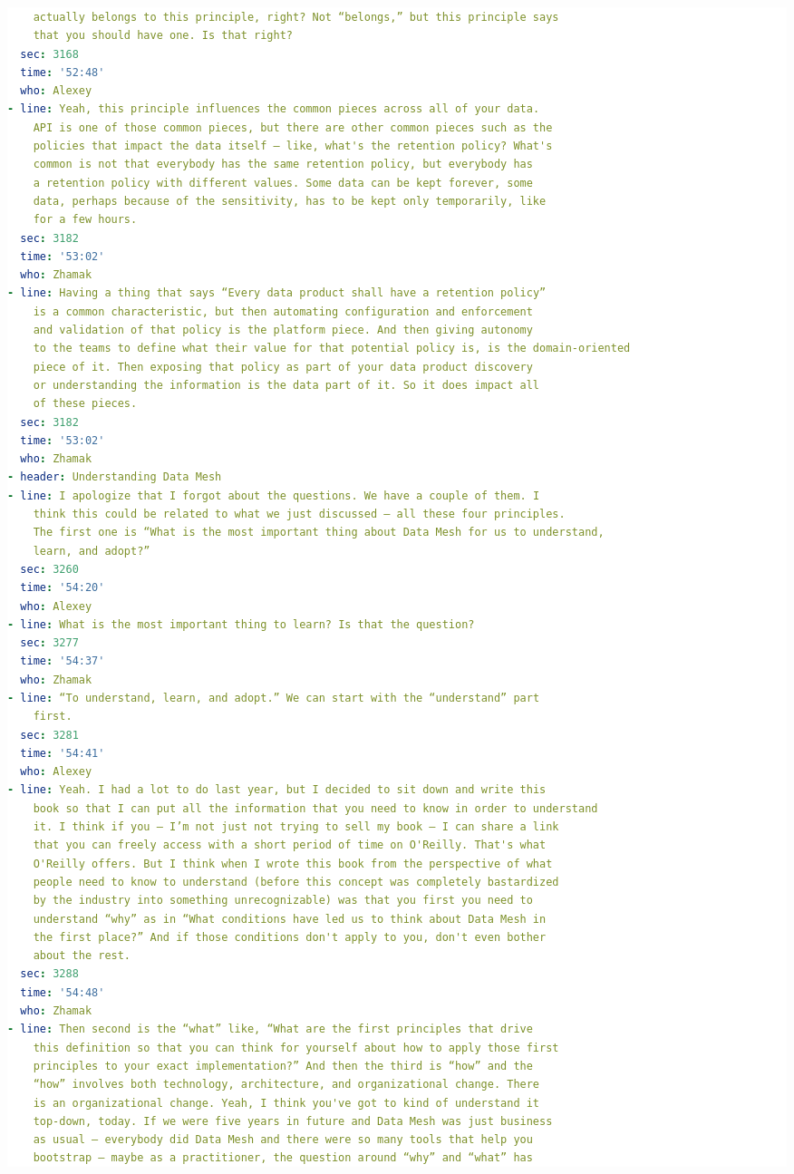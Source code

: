 ```yaml
    actually belongs to this principle, right? Not “belongs,” but this principle says
    that you should have one. Is that right?
  sec: 3168
  time: '52:48'
  who: Alexey
- line: Yeah, this principle influences the common pieces across all of your data.
    API is one of those common pieces, but there are other common pieces such as the
    policies that impact the data itself – like, what's the retention policy? What's
    common is not that everybody has the same retention policy, but everybody has
    a retention policy with different values. Some data can be kept forever, some
    data, perhaps because of the sensitivity, has to be kept only temporarily, like
    for a few hours.
  sec: 3182
  time: '53:02'
  who: Zhamak
- line: Having a thing that says “Every data product shall have a retention policy”
    is a common characteristic, but then automating configuration and enforcement
    and validation of that policy is the platform piece. And then giving autonomy
    to the teams to define what their value for that potential policy is, is the domain-oriented
    piece of it. Then exposing that policy as part of your data product discovery
    or understanding the information is the data part of it. So it does impact all
    of these pieces.
  sec: 3182
  time: '53:02'
  who: Zhamak
- header: Understanding Data Mesh
- line: I apologize that I forgot about the questions. We have a couple of them. I
    think this could be related to what we just discussed – all these four principles.
    The first one is “What is the most important thing about Data Mesh for us to understand,
    learn, and adopt?”
  sec: 3260
  time: '54:20'
  who: Alexey
- line: What is the most important thing to learn? Is that the question?
  sec: 3277
  time: '54:37'
  who: Zhamak
- line: “To understand, learn, and adopt.” We can start with the “understand” part
    first.
  sec: 3281
  time: '54:41'
  who: Alexey
- line: Yeah. I had a lot to do last year, but I decided to sit down and write this
    book so that I can put all the information that you need to know in order to understand
    it. I think if you – I’m not just not trying to sell my book – I can share a link
    that you can freely access with a short period of time on O'Reilly. That's what
    O'Reilly offers. But I think when I wrote this book from the perspective of what
    people need to know to understand (before this concept was completely bastardized
    by the industry into something unrecognizable) was that you first you need to
    understand “why” as in “What conditions have led us to think about Data Mesh in
    the first place?” And if those conditions don't apply to you, don't even bother
    about the rest.
  sec: 3288
  time: '54:48'
  who: Zhamak
- line: Then second is the “what” like, “What are the first principles that drive
    this definition so that you can think for yourself about how to apply those first
    principles to your exact implementation?” And then the third is “how” and the
    “how” involves both technology, architecture, and organizational change. There
    is an organizational change. Yeah, I think you've got to kind of understand it
    top-down, today. If we were five years in future and Data Mesh was just business
    as usual – everybody did Data Mesh and there were so many tools that help you
    bootstrap – maybe as a practitioner, the question around “why” and “what” has
```